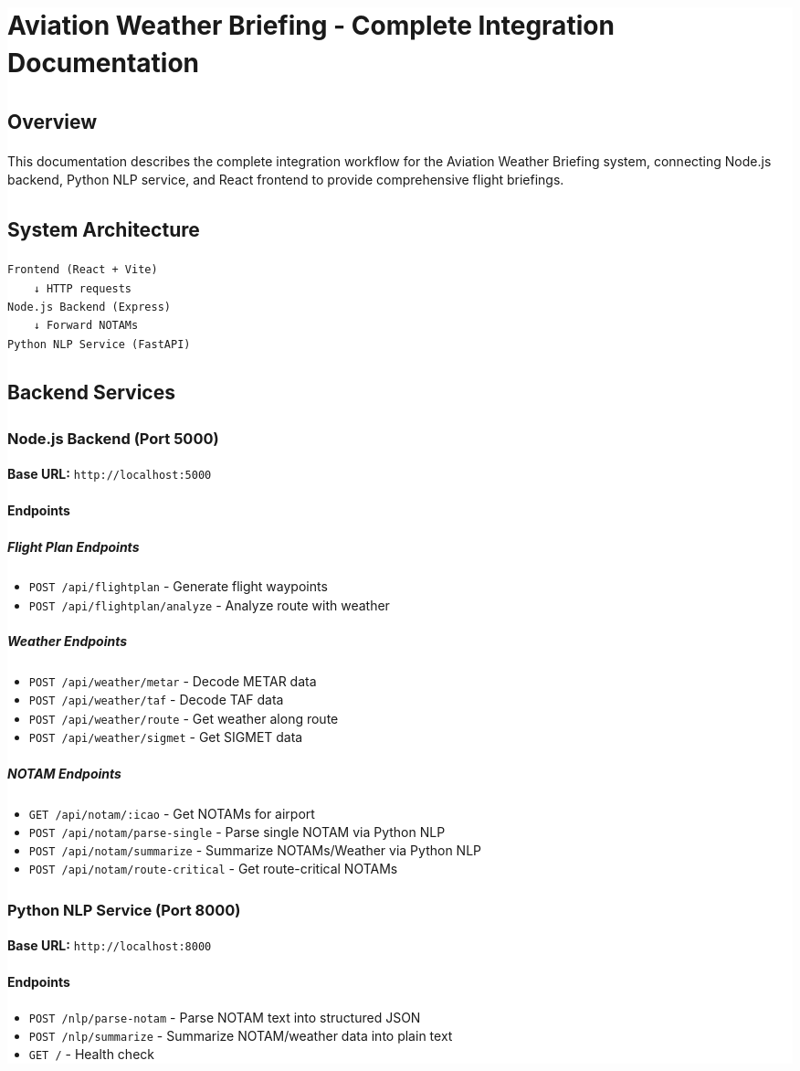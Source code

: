# Aviation Weather Briefing - Complete Integration Documentation

## Overview

This documentation describes the complete integration workflow for the Aviation Weather Briefing system, connecting Node.js backend, Python NLP service, and React frontend to provide comprehensive flight briefings.

## System Architecture

```
Frontend (React + Vite)
    ↓ HTTP requests
Node.js Backend (Express)
    ↓ Forward NOTAMs
Python NLP Service (FastAPI)
```

## Backend Services

### Node.js Backend (Port 5000)

**Base URL:** `http://localhost:5000`

#### Endpoints

##### Flight Plan Endpoints
- `POST /api/flightplan` - Generate flight waypoints
- `POST /api/flightplan/analyze` - Analyze route with weather

##### Weather Endpoints
- `POST /api/weather/metar` - Decode METAR data
- `POST /api/weather/taf` - Decode TAF data
- `POST /api/weather/route` - Get weather along route
- `POST /api/weather/sigmet` - Get SIGMET data

##### NOTAM Endpoints
- `GET /api/notam/:icao` - Get NOTAMs for airport
- `POST /api/notam/parse-single` - Parse single NOTAM via Python NLP
- `POST /api/notam/summarize` - Summarize NOTAMs/Weather via Python NLP
- `POST /api/notam/route-critical` - Get route-critical NOTAMs

### Python NLP Service (Port 8000)

**Base URL:** `http://localhost:8000`

#### Endpoints
- `POST /nlp/parse-notam` - Parse NOTAM text into structured JSON
- `POST /nlp/summarize` - Summarize NOTAM/weather data into plain text
- `GET /` - Health check
